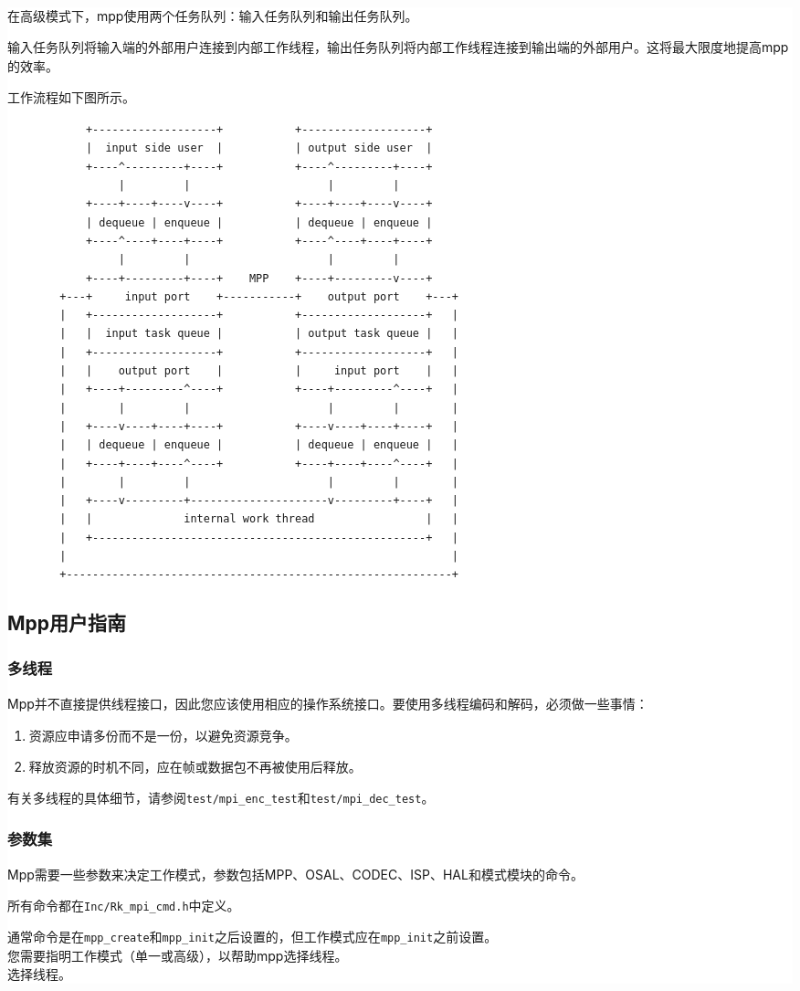 在高级模式下，mpp使用两个任务队列：输入任务队列和输出任务队列。

输入任务队列将输入端的外部用户连接到内部工作线程，输出任务队列将内部工作线程连接到输出端的外部用户。这将最大限度地提高mpp的效率。

工作流程如下图所示。

```
            +-------------------+           +-------------------+
            |  input side user  |           | output side user  |
            +----^---------+----+           +----^---------+----+
                 |         |                     |         |
            +----+----+----v----+           +----+----+----v----+
            | dequeue | enqueue |           | dequeue | enqueue |
            +----^----+----+----+           +----^----+----+----+
                 |         |                     |         |
            +----+---------+----+    MPP    +----+---------v----+
        +---+     input port    +-----------+    output port    +---+
        |   +-------------------+           +-------------------+   |
        |   |  input task queue |           | output task queue |   |
        |   +-------------------+           +-------------------+   |
        |   |    output port    |           |     input port    |   |
        |   +----+---------^----+           +----+---------^----+   |
        |        |         |                     |         |        |
        |   +----v----+----+----+           +----v----+----+----+   |
        |   | dequeue | enqueue |           | dequeue | enqueue |   |
        |   +----+----+----^----+           +----+----+----^----+   |
        |        |         |                     |         |        |
        |   +----v---------+---------------------v---------+----+   |
        |   |              internal work thread                 |   |
        |   +---------------------------------------------------+   |
        |                                                           |
        +-----------------------------------------------------------+
```

## Mpp用户指南

### 多线程

Mpp并不直接提供线程接口，因此您应该使用相应的操作系统接口。要使用多线程编码和解码，必须做一些事情：

1. 资源应申请多份而不是一份，以避免资源竞争。

2. 释放资源的时机不同，应在帧或数据包不再被使用后释放。

有关多线程的具体细节，请参阅`test/mpi_enc_test`和`test/mpi_dec_test`。

### 参数集

Mpp需要一些参数来决定工作模式，参数包括MPP、OSAL、CODEC、ISP、HAL和模式模块的命令。

所有命令都在`Inc/Rk_mpi_cmd.h`中定义。

通常命令是在`mpp_create`和`mpp_init`之后设置的，但工作模式应在`mpp_init`之前设置。  
您需要指明工作模式（单一或高级），以帮助mpp选择线程。  
选择线程。
